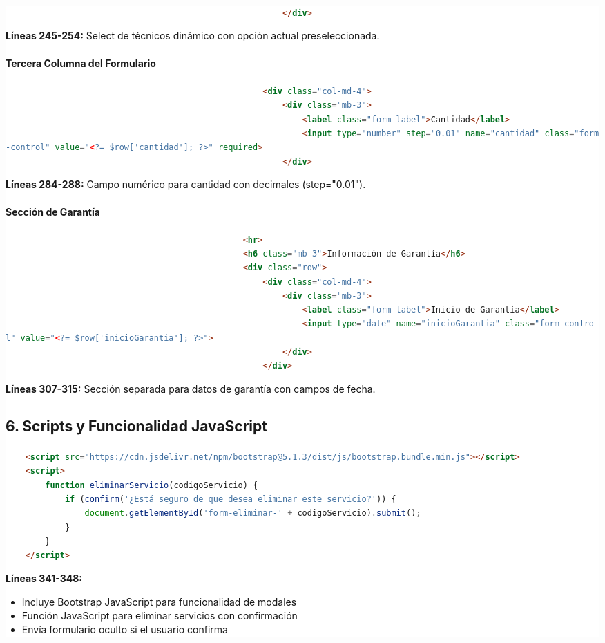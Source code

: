 ```html
                                                        </div>
```

**Líneas 245-254:** Select de técnicos dinámico con opción actual preseleccionada.

#### Tercera Columna del Formulario

```html
                                                    <div class="col-md-4">
                                                        <div class="mb-3">
                                                            <label class="form-label">Cantidad</label>
                                                            <input type="number" step="0.01" name="cantidad" class="form-control" value="<?= $row['cantidad']; ?>" required>
                                                        </div>
```

**Líneas 284-288:** Campo numérico para cantidad con decimales (step="0.01").

#### Sección de Garantía

```html
                                                <hr>
                                                <h6 class="mb-3">Información de Garantía</h6>
                                                <div class="row">
                                                    <div class="col-md-4">
                                                        <div class="mb-3">
                                                            <label class="form-label">Inicio de Garantía</label>
                                                            <input type="date" name="inicioGarantia" class="form-control" value="<?= $row['inicioGarantia']; ?>">
                                                        </div>
                                                    </div>
```

**Líneas 307-315:** Sección separada para datos de garantía con campos de fecha.

## 6. Scripts y Funcionalidad JavaScript

```html
    <script src="https://cdn.jsdelivr.net/npm/bootstrap@5.1.3/dist/js/bootstrap.bundle.min.js"></script>
    <script>
        function eliminarServicio(codigoServicio) {
            if (confirm('¿Está seguro de que desea eliminar este servicio?')) {
                document.getElementById('form-eliminar-' + codigoServicio).submit();
            }
        }
    </script>
```

**Líneas 341-348:**
- Incluye Bootstrap JavaScript para funcionalidad de modales
- Función JavaScript para eliminar servicios con confirmación
- Envía formulario oculto si el usuario confirma



